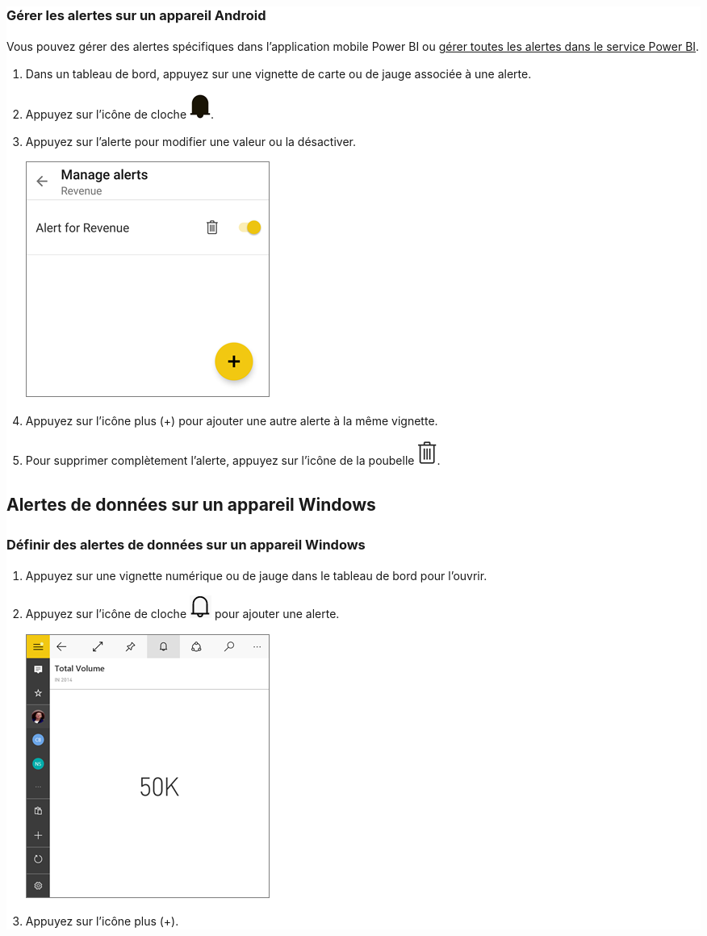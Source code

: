 ### <a name="manage-alerts-on-an-android-device"></a>Gérer les alertes sur un appareil Android
Vous pouvez gérer des alertes spécifiques dans l’application mobile Power BI ou [gérer toutes les alertes dans le service Power BI](service-set-data-alerts.md).

1. Dans un tableau de bord, appuyez sur une vignette de carte ou de jauge associée à une alerte.  
2. Appuyez sur l’icône de cloche ![](media/mobile-set-data-alerts-in-the-mobile-apps/power-bi-android-filled-alert-bell.png).  
3. Appuyez sur l’alerte pour modifier une valeur ou la désactiver.
   
    ![](media/mobile-set-data-alerts-in-the-mobile-apps/power-bi-android-manage-alerts.png)
4. Appuyez sur l’icône plus (+) pour ajouter une autre alerte à la même vignette.
5. Pour supprimer complètement l’alerte, appuyez sur l’icône de la poubelle ![](media/mobile-set-data-alerts-in-the-mobile-apps/power-bi-android-delete-alert-icon.png).

## <a name="data-alerts-on-a-windows-device"></a>Alertes de données sur un appareil Windows
### <a name="set-data-alerts-on-a-windows-device"></a>Définir des alertes de données sur un appareil Windows
1. Appuyez sur une vignette numérique ou de jauge dans le tableau de bord pour l’ouvrir.  
2. Appuyez sur l’icône de cloche ![](media/mobile-set-data-alerts-in-the-mobile-apps/power-bi-windows-10-alert-bell-off.png) pour ajouter une alerte.  
   
   ![](media/mobile-set-data-alerts-in-the-mobile-apps/power-bi-windows-10-tap-alert.png)
3. Appuyez sur l’icône plus (+).
   